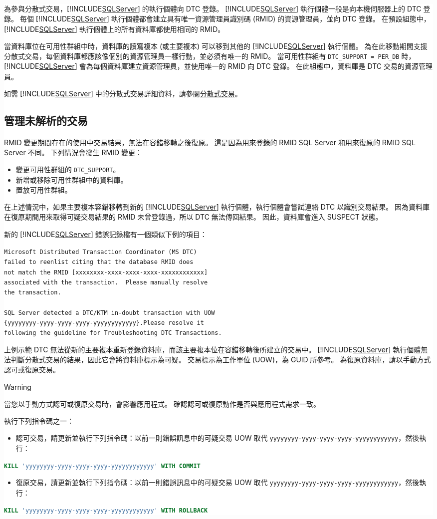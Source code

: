 為參與分散式交易，[!INCLUDE[SQLServer](../../../includes/ssnoversion-md.md)] 的執行個體向 DTC 登錄。 [!INCLUDE[SQLServer](../../../includes/ssnoversion-md.md)] 執行個體一般是向本機伺服器上的 DTC 登錄。 每個 [!INCLUDE[SQLServer](../../../includes/ssnoversion-md.md)] 執行個體都會建立具有唯一資源管理員識別碼 (RMID) 的資源管理員，並向 DTC 登錄。 在預設組態中，[!INCLUDE[SQLServer](../../../includes/ssnoversion-md.md)] 執行個體上的所有資料庫都使用相同的 RMID。 

當資料庫位在可用性群組中時，資料庫的讀寫複本 (或主要複本) 可以移到其他的 [!INCLUDE[SQLServer](../../../includes/ssnoversion-md.md)] 執行個體。 為在此移動期間支援分散式交易，每個資料庫都應該像個別的資源管理員一樣行動，並必須有唯一的 RMID。 當可用性群組有 `DTC_SUPPORT = PER_DB` 時，[!INCLUDE[SQLServer](../../../includes/ssnoversion-md.md)] 會為每個資料庫建立資源管理員，並使用唯一的 RMID 向 DTC 登錄。 在此組態中，資料庫是 DTC 交易的資源管理員。

如需 [!INCLUDE[SQLServer](../../../includes/ssnoversion-md.md)] 中的分散式交易詳細資料，請參閱[分散式交易](#distTran)。

## <a name="manage-unresolved-transactions"></a>管理未解析的交易

RMID 變更期間存在的使用中交易結果，無法在容錯移轉之後復原。 這是因為用來登錄的 RMID SQL Server 和用來復原的 RMID SQL Server 不同。 下列情況會發生 RMID 變更：

* 變更可用性群組的 `DTC_SUPPORT`。 
* 新增或移除可用性群組中的資料庫。 
* 置放可用性群組。

在上述情況中，如果主要複本容錯移轉到新的 [!INCLUDE[SQLServer](../../../includes/ssnoversion-md.md)] 執行個體，執行個體會嘗試連絡 DTC 以識別交易結果。 因為資料庫在復原期間用來取得可疑交易結果的 RMID 未曾登錄過，所以 DTC 無法傳回結果。 因此，資料庫會進入 SUSPECT 狀態。

新的 [!INCLUDE[SQLServer](../../../includes/ssnoversion-md.md)] 錯誤記錄檔有一個類似下例的項目：

```
Microsoft Distributed Transaction Coordinator (MS DTC) 
failed to reenlist citing that the database RMID does 
not match the RMID [xxxxxxxx-xxxx-xxxx-xxxx-xxxxxxxxxxxx] 
associated with the transaction.  Please manually resolve
the transaction.
    
SQL Server detected a DTC/KTM in-doubt transaction with UOW 
{yyyyyyyy-yyyy-yyyy-yyyy-yyyyyyyyyyyy}.Please resolve it 
following the guideline for Troubleshooting DTC Transactions.
```

上例示範 DTC 無法從新的主要複本重新登錄資料庫，而該主要複本位在容錯移轉後所建立的交易中。 [!INCLUDE[SQLServer](../../../includes/ssnoversion-md.md)] 執行個體無法判斷分散式交易的結果，因此它會將資料庫標示為可疑。 交易標示為工作單位 (UOW)，為 GUID 所參考。 為復原資料庫，請以手動方式認可或復原交易。 

>[!WARNING]
>當您以手動方式認可或復原交易時，會影響應用程式。 確認認可或復原動作是否與應用程式需求一致。 

執行下列指令碼之一：

   * 認可交易，請更新並執行下列指令碼：以前一則錯誤訊息中的可疑交易 UOW 取代 `yyyyyyyy-yyyy-yyyy-yyyy-yyyyyyyyyyyy`，然後執行：

   ```sql
   KILL 'yyyyyyyy-yyyy-yyyy-yyyy-yyyyyyyyyyyy' WITH COMMIT
   ```

   * 復原交易，請更新並執行下列指令碼：以前一則錯誤訊息中的可疑交易 UOW 取代 `yyyyyyyy-yyyy-yyyy-yyyy-yyyyyyyyyyyy`，然後執行：

   ```sql
   KILL 'yyyyyyyy-yyyy-yyyy-yyyy-yyyyyyyyyyyy' WITH ROLLBACK
   ```
